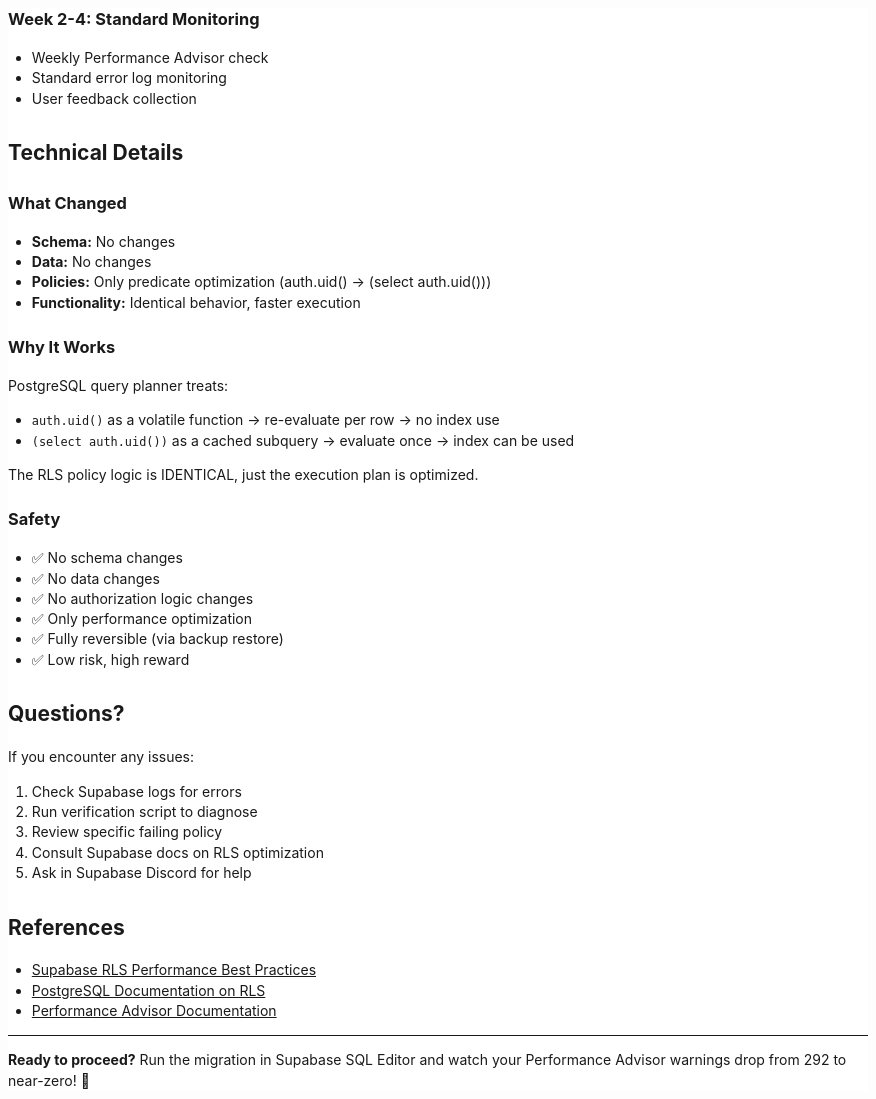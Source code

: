 ### Week 2-4: Standard Monitoring
- Weekly Performance Advisor check
- Standard error log monitoring
- User feedback collection

## Technical Details

### What Changed
- **Schema:** No changes
- **Data:** No changes
- **Policies:** Only predicate optimization (auth.uid() → (select auth.uid()))
- **Functionality:** Identical behavior, faster execution

### Why It Works

PostgreSQL query planner treats:
- `auth.uid()` as a volatile function → re-evaluate per row → no index use
- `(select auth.uid())` as a cached subquery → evaluate once → index can be used

The RLS policy logic is IDENTICAL, just the execution plan is optimized.

### Safety

- ✅ No schema changes
- ✅ No data changes
- ✅ No authorization logic changes
- ✅ Only performance optimization
- ✅ Fully reversible (via backup restore)
- ✅ Low risk, high reward

## Questions?

If you encounter any issues:

1. Check Supabase logs for errors
2. Run verification script to diagnose
3. Review specific failing policy
4. Consult Supabase docs on RLS optimization
5. Ask in Supabase Discord for help

## References

- [Supabase RLS Performance Best Practices](https://supabase.com/docs/guides/auth/row-level-security#performance)
- [PostgreSQL Documentation on RLS](https://www.postgresql.org/docs/current/ddl-rowsecurity.html)
- [Performance Advisor Documentation](https://supabase.com/docs/guides/platform/performance)

---

**Ready to proceed?** Run the migration in Supabase SQL Editor and watch your Performance Advisor warnings drop from 292 to near-zero! 🚀
